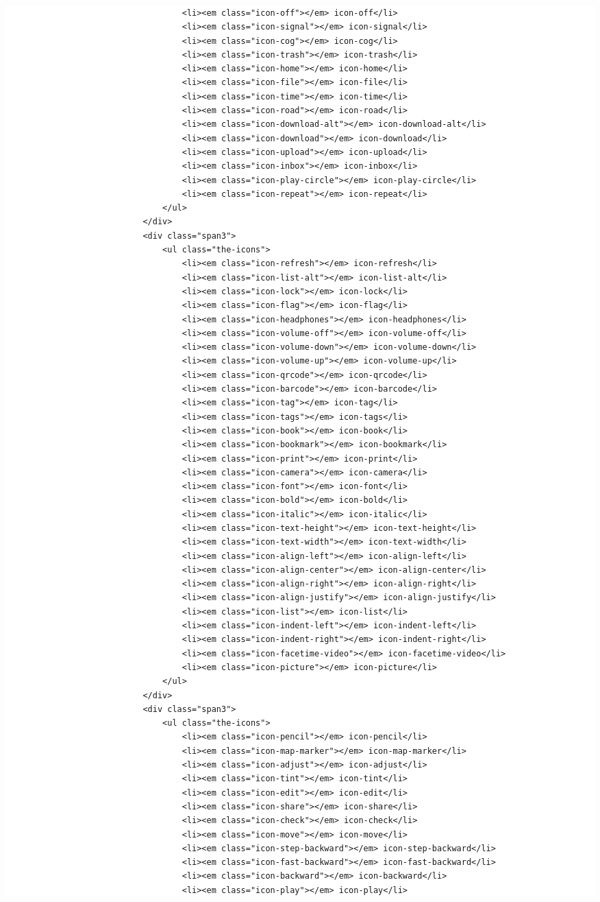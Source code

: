 										<li><em class="icon-off"></em> icon-off</li> 
										<li><em class="icon-signal"></em> icon-signal</li> 
										<li><em class="icon-cog"></em> icon-cog</li> 
										<li><em class="icon-trash"></em> icon-trash</li> 
										<li><em class="icon-home"></em> icon-home</li> 
										<li><em class="icon-file"></em> icon-file</li> 
										<li><em class="icon-time"></em> icon-time</li> 
										<li><em class="icon-road"></em> icon-road</li> 
										<li><em class="icon-download-alt"></em> icon-download-alt</li> 
										<li><em class="icon-download"></em> icon-download</li> 
										<li><em class="icon-upload"></em> icon-upload</li> 
										<li><em class="icon-inbox"></em> icon-inbox</li>
										<li><em class="icon-play-circle"></em> icon-play-circle</li> 
										<li><em class="icon-repeat"></em> icon-repeat</li> 
									</ul> 
								</div> 
								<div class="span3"> 
									<ul class="the-icons"> 
										<li><em class="icon-refresh"></em> icon-refresh</li> 
										<li><em class="icon-list-alt"></em> icon-list-alt</li> 
										<li><em class="icon-lock"></em> icon-lock</li> 
										<li><em class="icon-flag"></em> icon-flag</li> 
										<li><em class="icon-headphones"></em> icon-headphones</li> 
										<li><em class="icon-volume-off"></em> icon-volume-off</li> 
										<li><em class="icon-volume-down"></em> icon-volume-down</li> 
										<li><em class="icon-volume-up"></em> icon-volume-up</li> 
										<li><em class="icon-qrcode"></em> icon-qrcode</li> 
										<li><em class="icon-barcode"></em> icon-barcode</li> 
										<li><em class="icon-tag"></em> icon-tag</li> 
										<li><em class="icon-tags"></em> icon-tags</li> 
										<li><em class="icon-book"></em> icon-book</li> 
										<li><em class="icon-bookmark"></em> icon-bookmark</li> 
										<li><em class="icon-print"></em> icon-print</li> 
										<li><em class="icon-camera"></em> icon-camera</li> 
										<li><em class="icon-font"></em> icon-font</li> 
										<li><em class="icon-bold"></em> icon-bold</li> 
										<li><em class="icon-italic"></em> icon-italic</li> 
										<li><em class="icon-text-height"></em> icon-text-height</li> 
										<li><em class="icon-text-width"></em> icon-text-width</li> 
										<li><em class="icon-align-left"></em> icon-align-left</li> 
										<li><em class="icon-align-center"></em> icon-align-center</li> 
										<li><em class="icon-align-right"></em> icon-align-right</li> 
										<li><em class="icon-align-justify"></em> icon-align-justify</li> 
										<li><em class="icon-list"></em> icon-list</li> 
										<li><em class="icon-indent-left"></em> icon-indent-left</li> 
										<li><em class="icon-indent-right"></em> icon-indent-right</li> 
										<li><em class="icon-facetime-video"></em> icon-facetime-video</li> 
										<li><em class="icon-picture"></em> icon-picture</li> 
									</ul> 
								</div> 
								<div class="span3"> 
									<ul class="the-icons"> 
										<li><em class="icon-pencil"></em> icon-pencil</li> 
										<li><em class="icon-map-marker"></em> icon-map-marker</li> 
										<li><em class="icon-adjust"></em> icon-adjust</li> 
										<li><em class="icon-tint"></em> icon-tint</li> 
										<li><em class="icon-edit"></em> icon-edit</li> 
										<li><em class="icon-share"></em> icon-share</li> 
										<li><em class="icon-check"></em> icon-check</li> 
										<li><em class="icon-move"></em> icon-move</li> 
										<li><em class="icon-step-backward"></em> icon-step-backward</li> 
										<li><em class="icon-fast-backward"></em> icon-fast-backward</li> 
										<li><em class="icon-backward"></em> icon-backward</li> 
										<li><em class="icon-play"></em> icon-play</li> 
